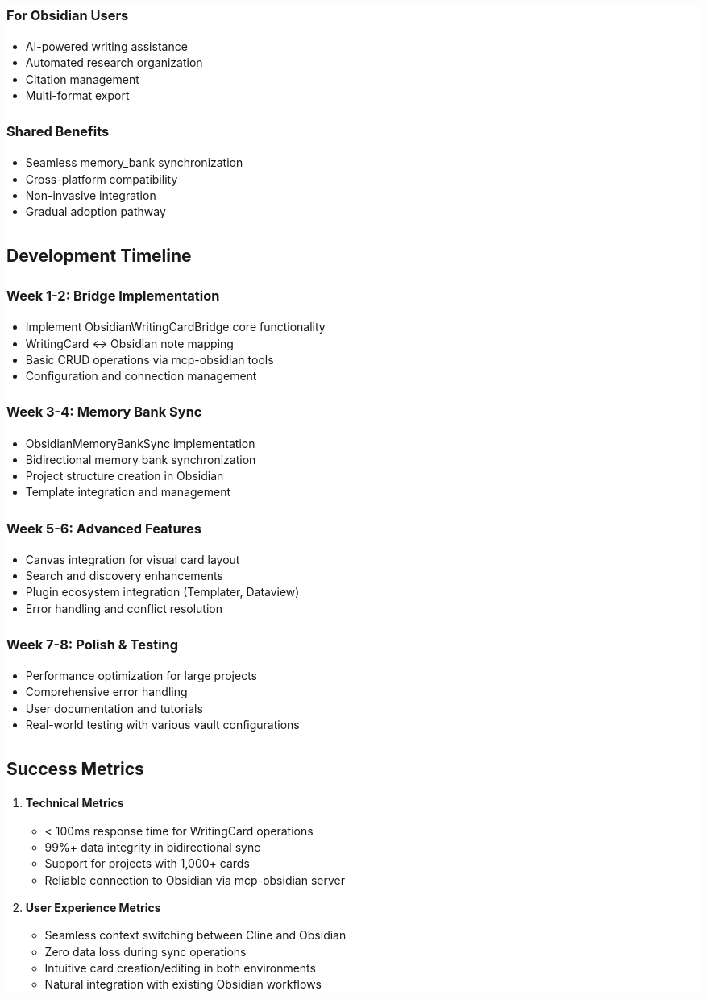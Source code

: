 ### For Obsidian Users
- AI-powered writing assistance
- Automated research organization
- Citation management
- Multi-format export

### Shared Benefits
- Seamless memory_bank synchronization
- Cross-platform compatibility
- Non-invasive integration
- Gradual adoption pathway

## Development Timeline

### Week 1-2: Bridge Implementation  
- Implement ObsidianWritingCardBridge core functionality
- WritingCard ↔ Obsidian note mapping
- Basic CRUD operations via mcp-obsidian tools
- Configuration and connection management

### Week 3-4: Memory Bank Sync
- ObsidianMemoryBankSync implementation  
- Bidirectional memory bank synchronization
- Project structure creation in Obsidian
- Template integration and management

### Week 5-6: Advanced Features
- Canvas integration for visual card layout
- Search and discovery enhancements
- Plugin ecosystem integration (Templater, Dataview)
- Error handling and conflict resolution

### Week 7-8: Polish & Testing
- Performance optimization for large projects
- Comprehensive error handling
- User documentation and tutorials
- Real-world testing with various vault configurations

## Success Metrics

1. **Technical Metrics**
   - < 100ms response time for WritingCard operations
   - 99%+ data integrity in bidirectional sync
   - Support for projects with 1,000+ cards
   - Reliable connection to Obsidian via mcp-obsidian server

2. **User Experience Metrics**  
   - Seamless context switching between Cline and Obsidian
   - Zero data loss during sync operations
   - Intuitive card creation/editing in both environments
   - Natural integration with existing Obsidian workflows
